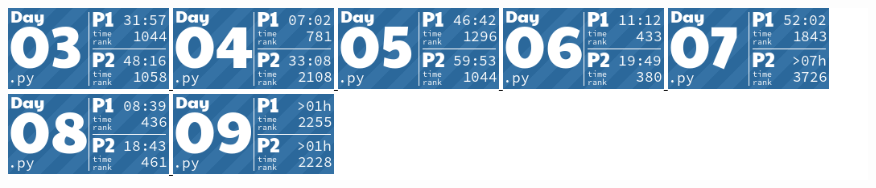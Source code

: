 <a href="2019/03.py">
  <img src=".aoc_tiles/tiles/2019/03.png" width="161px">
</a>
<a href="2019/04.py">
  <img src=".aoc_tiles/tiles/2019/04.png" width="161px">
</a>
<a href="2019/05.py">
  <img src=".aoc_tiles/tiles/2019/05.png" width="161px">
</a>
<a href="2019/06.py">
  <img src=".aoc_tiles/tiles/2019/06.png" width="161px">
</a>
<a href="2019/07.py">
  <img src=".aoc_tiles/tiles/2019/07.png" width="161px">
</a>
<a href="2019/08.py">
  <img src=".aoc_tiles/tiles/2019/08.png" width="161px">
</a>
<a href="2019/09.py">
  <img src=".aoc_tiles/tiles/2019/09.png" width="161px">
</a>
<a href="2019/10.py">